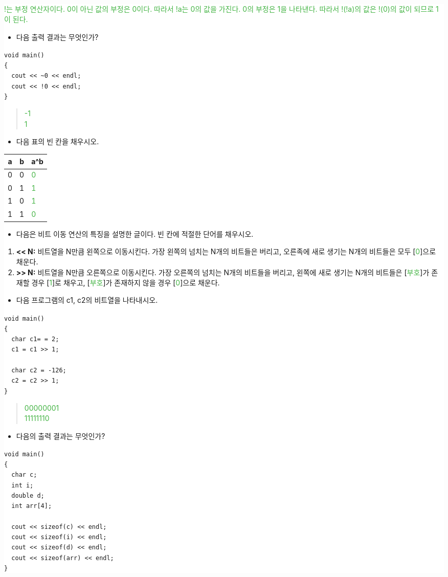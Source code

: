 <span style="color: #44B444">!는 부정 연산자이다. 0이 아닌 값의 부정은 0이다. 따라서 !a는 0의 값을 가진다. 0의 부정은 1을 나타낸다. 따라서 !(!a)의 값은 !(0)의 값이 되므로 1이 된다.</span>

- 다음 출력 결과는 무엇인가?

```
void main()
{
  cout << ~0 << endl;
  cout << !0 << endl;
}
```

> <span style="color: #44B444">-1</span>  
> <span style="color: #44B444">1</span>

- 다음 표의 빈 칸을 채우시오.

| a   | b   | a^b                                   |
| --- | --- | ------------------------------------- |
| 0   | 0   | <span style="color: #44B444">0</span> |
| 0   | 1   | <span style="color: #44B444">1</span> |
| 1   | 0   | <span style="color: #44B444">1</span> |
| 1   | 1   | <span style="color: #44B444">0</span> |

- 다음은 비트 이동 연산의 특징을 설명한 글이다. 빈 칸에 적절한 단어를 채우시오.

1. **<< N:** 비트열을 N만큼 왼쪽으로 이동시킨다. 가장 왼쪽의 넘치는 N개의 비트들은 버리고, 오른족에 새로 생기는 N개의 비트들은 모두 [<span style="color: #44B444">0</span>]으로 채운다.
2. **>> N:** 비트열을 N만큼 오른쪽으로 이동시킨다. 가장 오른쪽의 넘치는 N개의 비트들을 버리고, 왼쪽에 새로 생기는 N개의 비트들은 [<span style="color: #44B444">부호</span>]가 존재할 경우 [<span style="color: #44B444">1</span>]로 채우고, [<span style="color: #44B444">부호</span>]가 존재하지 않을 경우 [<span style="color: #44B444">0</span>]으로 채운다.

- 다음 프로그램의 c1, c2의 비트열을 나타내시오.

```
void main()
{
  char c1= = 2;
  c1 = c1 >> 1;

  char c2 = -126;
  c2 = c2 >> 1;
}
```

> <span style="color: #44B444">00000001</span>  
> <span style="color: #44B444">11111110</span>

- 다음의 출력 결과는 무엇인가?

```
void main()
{
  char c;
  int i;
  double d;
  int arr[4];

  cout << sizeof(c) << endl;
  cout << sizeof(i) << endl;
  cout << sizeof(d) << endl;
  cout << sizeof(arr) << endl;
}
```
